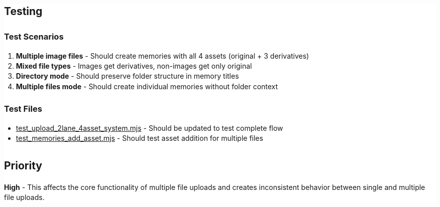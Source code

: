 ## Testing

### Test Scenarios

1. **Multiple image files** - Should create memories with all 4 assets (original + 3 derivatives)
2. **Mixed file types** - Images get derivatives, non-images get only original
3. **Directory mode** - Should preserve folder structure in memory titles
4. **Multiple files mode** - Should create individual memories without folder context

### Test Files

- [test_upload_2lane_4asset_system.mjs](../../../tests/backend/shared-capsule/upload/test_upload_2lane_4asset_system.mjs) - Should be updated to test complete flow
- [test_memories_add_asset.mjs](../../../tests/backend/shared-capsule/upload/test_memories_add_asset.mjs) - Should test asset addition for multiple files

## Priority

**High** - This affects the core functionality of multiple file uploads and creates inconsistent behavior between single and multiple file uploads.
